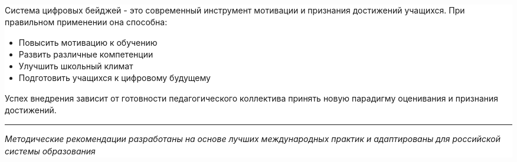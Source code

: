 Система цифровых бейджей - это современный инструмент мотивации и признания достижений учащихся. При правильном применении она способна:

- Повысить мотивацию к обучению
- Развить различные компетенции
- Улучшить школьный климат
- Подготовить учащихся к цифровому будущему

Успех внедрения зависит от готовности педагогического коллектива принять новую парадигму оценивания и признания достижений.

---

*Методические рекомендации разработаны на основе лучших международных практик и адаптированы для российской системы образования*
